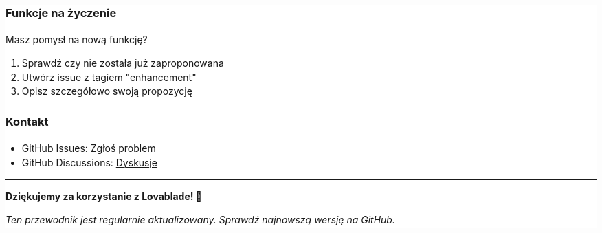 ### Funkcje na życzenie
Masz pomysł na nową funkcję?
1. Sprawdź czy nie została już zaproponowana
2. Utwórz issue z tagiem "enhancement"
3. Opisz szczegółowo swoją propozycję

### Kontakt
- GitHub Issues: [Zgłoś problem](https://github.com/kudzik/kanban-clone-vibe/issues)
- GitHub Discussions: [Dyskusje](https://github.com/kudzik/kanban-clone-vibe/discussions)

---

**Dziękujemy za korzystanie z Lovablade! 🎉**

*Ten przewodnik jest regularnie aktualizowany. Sprawdź najnowszą wersję na GitHub.*
